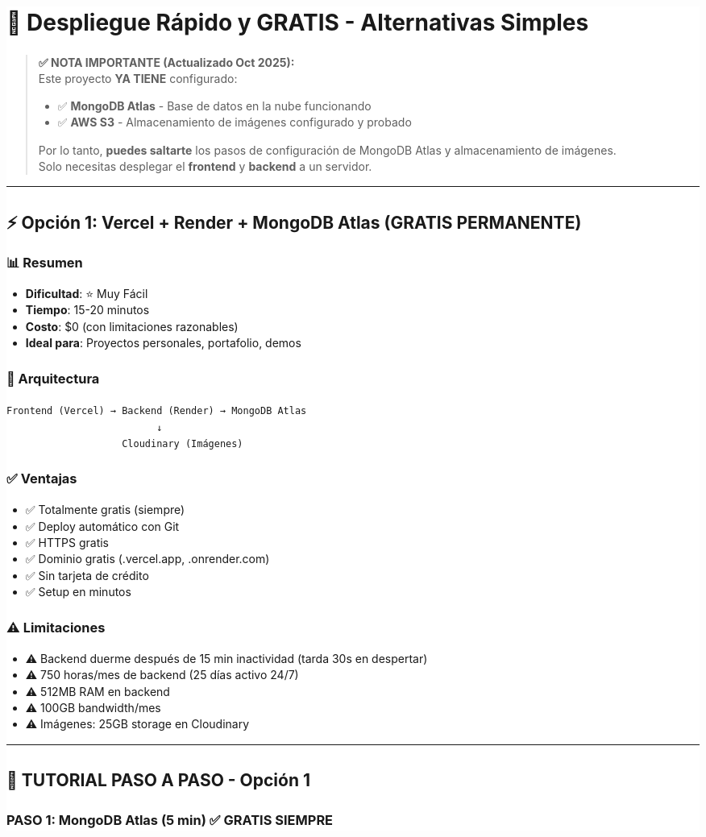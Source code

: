 # 🚀 Despliegue Rápido y GRATIS - Alternativas Simples

> **✅ NOTA IMPORTANTE (Actualizado Oct 2025):**  
> Este proyecto **YA TIENE** configurado:
> - ✅ **MongoDB Atlas** - Base de datos en la nube funcionando
> - ✅ **AWS S3** - Almacenamiento de imágenes configurado y probado
> 
> Por lo tanto, **puedes saltarte** los pasos de configuración de MongoDB Atlas y almacenamiento de imágenes.  
> Solo necesitas desplegar el **frontend** y **backend** a un servidor.

---

## ⚡ Opción 1: Vercel + Render + MongoDB Atlas (GRATIS PERMANENTE)

### 📊 Resumen
- **Dificultad**: ⭐ Muy Fácil
- **Tiempo**: 15-20 minutos
- **Costo**: $0 (con limitaciones razonables)
- **Ideal para**: Proyectos personales, portafolio, demos

### 🎯 Arquitectura
```
Frontend (Vercel) → Backend (Render) → MongoDB Atlas
                          ↓
                    Cloudinary (Imágenes)
```

### ✅ Ventajas
- ✅ Totalmente gratis (siempre)
- ✅ Deploy automático con Git
- ✅ HTTPS gratis
- ✅ Dominio gratis (.vercel.app, .onrender.com)
- ✅ Sin tarjeta de crédito
- ✅ Setup en minutos

### ⚠️ Limitaciones
- ⚠️ Backend duerme después de 15 min inactividad (tarda 30s en despertar)
- ⚠️ 750 horas/mes de backend (25 días activo 24/7)
- ⚠️ 512MB RAM en backend
- ⚠️ 100GB bandwidth/mes
- ⚠️ Imágenes: 25GB storage en Cloudinary

---

## 📝 TUTORIAL PASO A PASO - Opción 1

### PASO 1: MongoDB Atlas (5 min) ✅ GRATIS SIEMPRE
